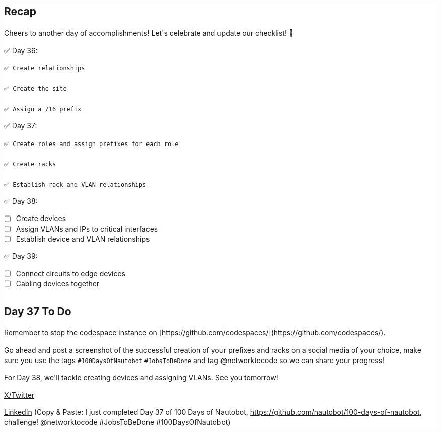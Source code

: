 ## Recap

Cheers to another day of accomplishments! Let's celebrate and update our checklist! 🎉

✅ Day 36:

    ✅ Create relationships

    ✅ Create the site  

    ✅ Assign a /16 prefix  


✅ Day 37:

    ✅ Create roles and assign prefixes for each role  

    ✅ Create racks

    ✅ Establish rack and VLAN relationships 


✅ Day 38:
- [ ] Create devices  
- [ ] Assign VLANs and IPs to critical interfaces  
- [ ] Establish device and VLAN relationships  

✅ Day 39:
- [ ] Connect circuits to edge devices
- [ ] Cabling devices together 

## Day 37 To Do

Remember to stop the codespace instance on [https://github.com/codespaces/](https://github.com/codespaces/). 

Go ahead and post a screenshot of the successful creation of your prefixes and racks on a social media of your choice, make sure you use the tags `#100DaysOfNautobot` `#JobsToBeDone` and tag @networktocode so we can share your progress! 

For Day 38, we'll tackle creating devices and assigning VLANs.  See you tomorrow! 

[X/Twitter](<https://twitter.com/intent/tweet?url=https://github.com/nautobot/100-days-of-nautobot&text=I+just+completed+Day+37+of+the+100+days+of+nautobot+!&hashtags=100DaysOfNautobot,JobsToBeDone>)

[LinkedIn](https://www.linkedin.com/) (Copy & Paste: I just completed Day 37 of 100 Days of Nautobot, https://github.com/nautobot/100-days-of-nautobot, challenge! @networktocode #JobsToBeDone #100DaysOfNautobot)
